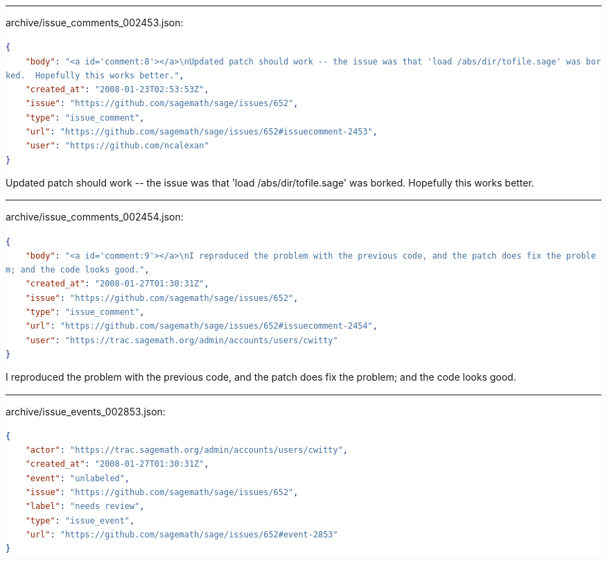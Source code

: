 

---

archive/issue_comments_002453.json:
```json
{
    "body": "<a id='comment:8'></a>\nUpdated patch should work -- the issue was that 'load /abs/dir/tofile.sage' was borked.  Hopefully this works better.",
    "created_at": "2008-01-23T02:53:53Z",
    "issue": "https://github.com/sagemath/sage/issues/652",
    "type": "issue_comment",
    "url": "https://github.com/sagemath/sage/issues/652#issuecomment-2453",
    "user": "https://github.com/ncalexan"
}
```

<a id='comment:8'></a>
Updated patch should work -- the issue was that 'load /abs/dir/tofile.sage' was borked.  Hopefully this works better.



---

archive/issue_comments_002454.json:
```json
{
    "body": "<a id='comment:9'></a>\nI reproduced the problem with the previous code, and the patch does fix the problem; and the code looks good.",
    "created_at": "2008-01-27T01:30:31Z",
    "issue": "https://github.com/sagemath/sage/issues/652",
    "type": "issue_comment",
    "url": "https://github.com/sagemath/sage/issues/652#issuecomment-2454",
    "user": "https://trac.sagemath.org/admin/accounts/users/cwitty"
}
```

<a id='comment:9'></a>
I reproduced the problem with the previous code, and the patch does fix the problem; and the code looks good.



---

archive/issue_events_002853.json:
```json
{
    "actor": "https://trac.sagemath.org/admin/accounts/users/cwitty",
    "created_at": "2008-01-27T01:30:31Z",
    "event": "unlabeled",
    "issue": "https://github.com/sagemath/sage/issues/652",
    "label": "needs review",
    "type": "issue_event",
    "url": "https://github.com/sagemath/sage/issues/652#event-2853"
}
```

